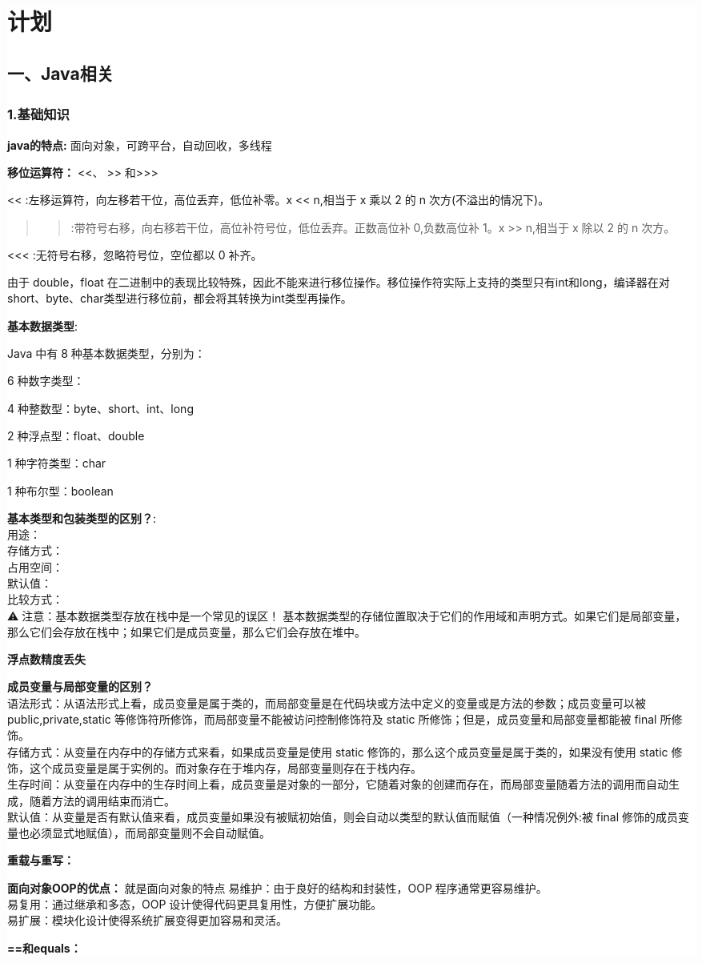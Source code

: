# 计划
## 一、Java相关
### 1.基础知识
**java的特点:** 面向对象，可跨平台，自动回收，多线程

**移位运算符：** <<、 >> 和>>>

<< :左移运算符，向左移若干位，高位丢弃，低位补零。x << n,相当于 x 乘以 2 的 n 次方(不溢出的情况下)。

>>  :带符号右移，向右移若干位，高位补符号位，低位丢弃。正数高位补 0,负数高位补 1。x >> n,相当于 x 除以 2 的 n 次方。

<<< :无符号右移，忽略符号位，空位都以 0 补齐。

由于 double，float 在二进制中的表现比较特殊，因此不能来进行移位操作。移位操作符实际上支持的类型只有int和long，编译器在对short、byte、char类型进行移位前，都会将其转换为int类型再操作。

**基本数据类型**:

Java 中有 8 种基本数据类型，分别为：

6 种数字类型： 

  4 种整数型：byte、short、int、long

  2 种浮点型：float、double

  1 种字符类型：char

  1 种布尔型：boolean

**基本类型和包装类型的区别？**:  
用途：  
存储方式：  
占用空间：  
默认值：  
比较方式：   
⚠️ 注意：基本数据类型存放在栈中是一个常见的误区！ 基本数据类型的存储位置取决于它们的作用域和声明方式。如果它们是局部变量，那么它们会存放在栈中；如果它们是成员变量，那么它们会存放在堆中。  

**浮点数精度丢失**  

**成员变量与局部变量的区别？**  
语法形式：从语法形式上看，成员变量是属于类的，而局部变量是在代码块或方法中定义的变量或是方法的参数；成员变量可以被 public,private,static 等修饰符所修饰，而局部变量不能被访问控制修饰符及 static 所修饰；但是，成员变量和局部变量都能被 final 所修饰。  
存储方式：从变量在内存中的存储方式来看，如果成员变量是使用 static 修饰的，那么这个成员变量是属于类的，如果没有使用 static 修饰，这个成员变量是属于实例的。而对象存在于堆内存，局部变量则存在于栈内存。  
生存时间：从变量在内存中的生存时间上看，成员变量是对象的一部分，它随着对象的创建而存在，而局部变量随着方法的调用而自动生成，随着方法的调用结束而消亡。  
默认值：从变量是否有默认值来看，成员变量如果没有被赋初始值，则会自动以类型的默认值而赋值（一种情况例外:被 final 修饰的成员变量也必须显式地赋值），而局部变量则不会自动赋值。

**重载与重写：**  

**面向对象OOP的优点：**   就是面向对象的特点
易维护：由于良好的结构和封装性，OOP 程序通常更容易维护。  
易复用：通过继承和多态，OOP 设计使得代码更具复用性，方便扩展功能。  
易扩展：模块化设计使得系统扩展变得更加容易和灵活。  

**==和equals：**
